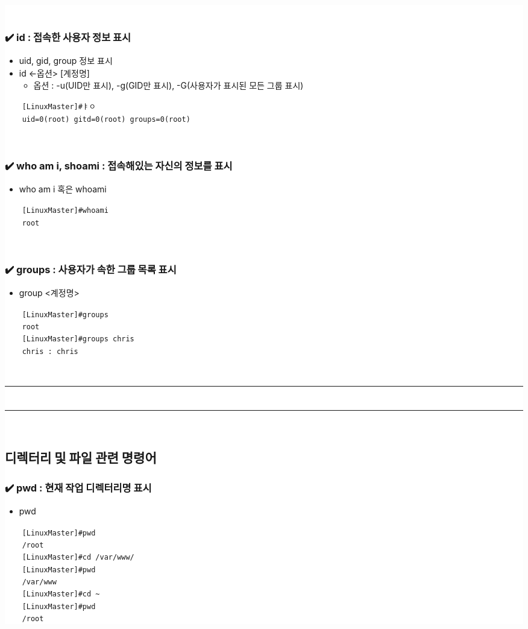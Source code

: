 <br>

### ✔️ id : 접속한 사용자 정보 표시
- uid, gid, group 정보 표시
- id <-옵션> [계정명]
  - 옵션 : -u(UID만 표시), -g(GID만 표시), -G(사용자가 표시된 모든 그룹 표시)
```
    [LinuxMaster]#ㅑㅇ
    uid=0(root) gitd=0(root) groups=0(root)
```

<br>

### ✔️ who am i, shoami : 접속해있는 자신의 정보를 표시
- who am i 혹은 whoami
```
    [LinuxMaster]#whoami
    root
```

<br>

### ✔️ groups : 사용자가 속한 그룹 목록 표시
- group <계정명>
```
    [LinuxMaster]#groups
    root
    [LinuxMaster]#groups chris
    chris : chris
```

<br>

---
#
---

<br>

디렉터리 및 파일 관련 명령어
---
### ✔️ pwd : 현재 작업 디렉터리명 표시
- pwd
```
    [LinuxMaster]#pwd
    /root
    [LinuxMaster]#cd /var/www/
    [LinuxMaster]#pwd
    /var/www
    [LinuxMaster]#cd ~
    [LinuxMaster]#pwd
    /root
```
